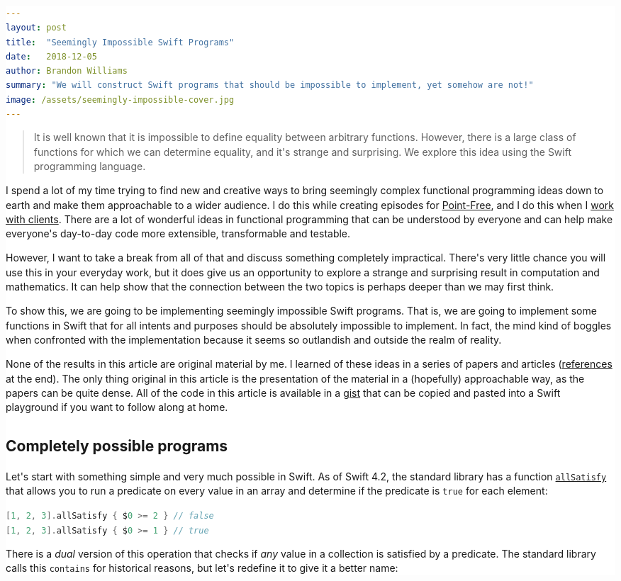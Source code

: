 ```yaml
---
layout: post
title:  "Seemingly Impossible Swift Programs"
date:   2018-12-05
author: Brandon Williams
summary: "We will construct Swift programs that should be impossible to implement, yet somehow are not!"
image: /assets/seemingly-impossible-cover.jpg
---
```



> It is well known that it is impossible to define equality between arbitrary functions. However, there is a large class of functions for which we can determine equality, and it's strange and surprising. We explore this idea using the Swift programming language.


I spend a lot of my time trying to find new and creative ways to bring seemingly complex functional programming ideas down to earth and make them approachable to a wider audience. I do this while creating episodes for [Point-Free](https://www.pointfree.co), and I do this when I [work with clients](https://www.fewbutripe.com/hire-me). There are a lot of wonderful ideas in functional programming that can be understood by everyone and can help make everyone's day-to-day code more extensible, transformable and testable.

However, I want to take a break from all of that and discuss something completely impractical. There's very little chance you will use this in your everyday work, but it does give us an opportunity to explore a strange and surprising result in computation and mathematics. It can help show that the connection between the two topics is perhaps deeper than we may first think.

To show this, we are going to be implementing seemingly impossible Swift programs. That is, we are going to implement some functions in Swift that for all intents and purposes should be absolutely impossible to implement. In fact, the mind kind of boggles when confronted with the implementation because it seems so outlandish and outside the realm of reality.

None of the results in this article are original material by me. I learned of these ideas in a series of papers and articles ([references](#references) at the end). The only thing original in this article is the presentation of the material in a (hopefully) approachable way, as the papers can be quite dense. All of the code in this article is available in a [gist](https://gist.github.com/mbrandonw/981f589f32800d3409f817ad4f7c6802) that can be copied and pasted into a Swift playground if you want to follow along at home.

## Completely possible programs

Let's start with something simple and very much possible in Swift. As of Swift 4.2, the standard library has a function [`allSatisfy`](https://developer.apple.com/documentation/swift/array/2994715-allsatisfy) that allows you to run a predicate on every value in an array and determine if the predicate is `true` for each element:

```swift
[1, 2, 3].allSatisfy { $0 >= 2 } // false
[1, 2, 3].allSatisfy { $0 >= 1 } // true
```

There is a _dual_ version of this operation that checks if _any_ value in a collection is satisfied by a predicate. The standard library calls this `contains` for historical reasons, but let's redefine it to give it a better name:

